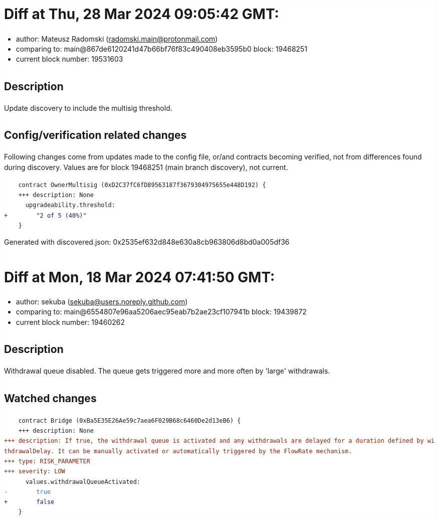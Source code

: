# Diff at Thu, 28 Mar 2024 09:05:42 GMT:

- author: Mateusz Radomski (<radomski.main@protonmail.com>)
- comparing to: main@867de6120241d47b66bf76f83c490408eb3595b0 block: 19468251
- current block number: 19531603

## Description

Update discovery to include the multisig threshold.

## Config/verification related changes

Following changes come from updates made to the config file,
or/and contracts becoming verified, not from differences found during
discovery. Values are for block 19468251 (main branch discovery), not current.

```diff
    contract OwnerMultisig (0xD2C37fC6fD89563187f3679304975655e448D192) {
    +++ description: None
      upgradeability.threshold:
+        "2 of 5 (40%)"
    }
```

Generated with discovered.json: 0x2535ef632d848e630a8cb963806d8bd0a005df36

# Diff at Mon, 18 Mar 2024 07:41:50 GMT:

- author: sekuba (<sekuba@users.noreply.github.com>)
- comparing to: main@6554807e96aa5206aec95eab7b2ae23cf107941b block: 19439872
- current block number: 19460262

## Description

Withdrawal queue disabled. The queue gets triggered more and more often by 'large' withdrawals.

## Watched changes

```diff
    contract Bridge (0xBa5E35E26Ae59c7aea6F029B68c6460De2d13eB6) {
    +++ description: None
+++ description: If true, the withdrawal queue is activated and any withdrawals are delayed for a duration defined by withdrawalDelay. It can be manually activated or automatically triggered by the FlowRate mechanism.
+++ type: RISK_PARAMETER
+++ severity: LOW
      values.withdrawalQueueActivated:
-        true
+        false
    }
```
